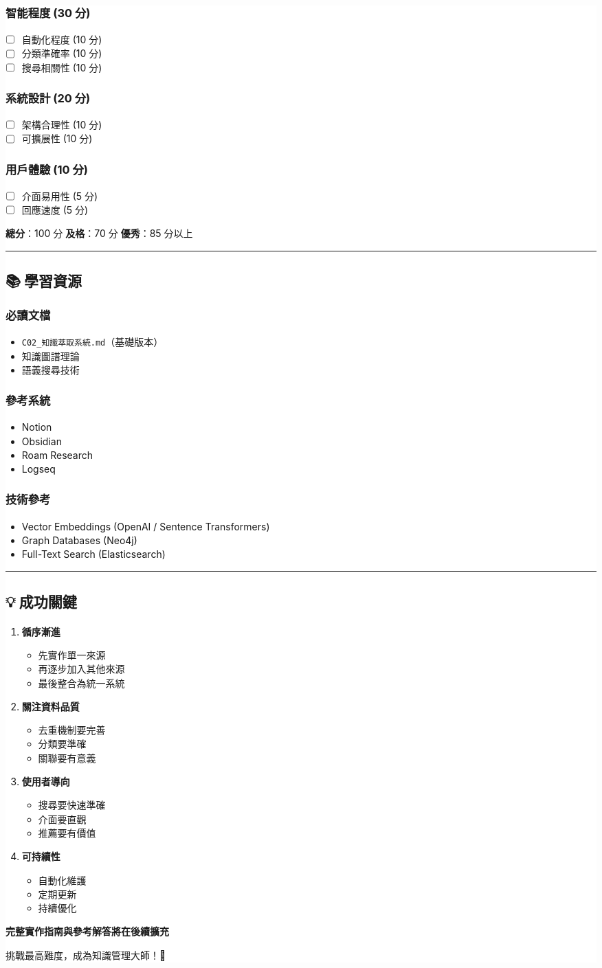 ### 智能程度 (30 分)
- [ ] 自動化程度 (10 分)
- [ ] 分類準確率 (10 分)
- [ ] 搜尋相關性 (10 分)

### 系統設計 (20 分)
- [ ] 架構合理性 (10 分)
- [ ] 可擴展性 (10 分)

### 用戶體驗 (10 分)
- [ ] 介面易用性 (5 分)
- [ ] 回應速度 (5 分)

**總分**：100 分
**及格**：70 分
**優秀**：85 分以上

---

## 📚 學習資源

### 必讀文檔
- `C02_知識萃取系統.md`（基礎版本）
- 知識圖譜理論
- 語義搜尋技術

### 參考系統
- Notion
- Obsidian
- Roam Research
- Logseq

### 技術參考
- Vector Embeddings (OpenAI / Sentence Transformers)
- Graph Databases (Neo4j)
- Full-Text Search (Elasticsearch)

---

## 💡 成功關鍵

1. **循序漸進**
   - 先實作單一來源
   - 再逐步加入其他來源
   - 最後整合為統一系統

2. **關注資料品質**
   - 去重機制要完善
   - 分類要準確
   - 關聯要有意義

3. **使用者導向**
   - 搜尋要快速準確
   - 介面要直觀
   - 推薦要有價值

4. **可持續性**
   - 自動化維護
   - 定期更新
   - 持續優化

**完整實作指南與參考解答將在後續擴充**

挑戰最高難度，成為知識管理大師！🚀
